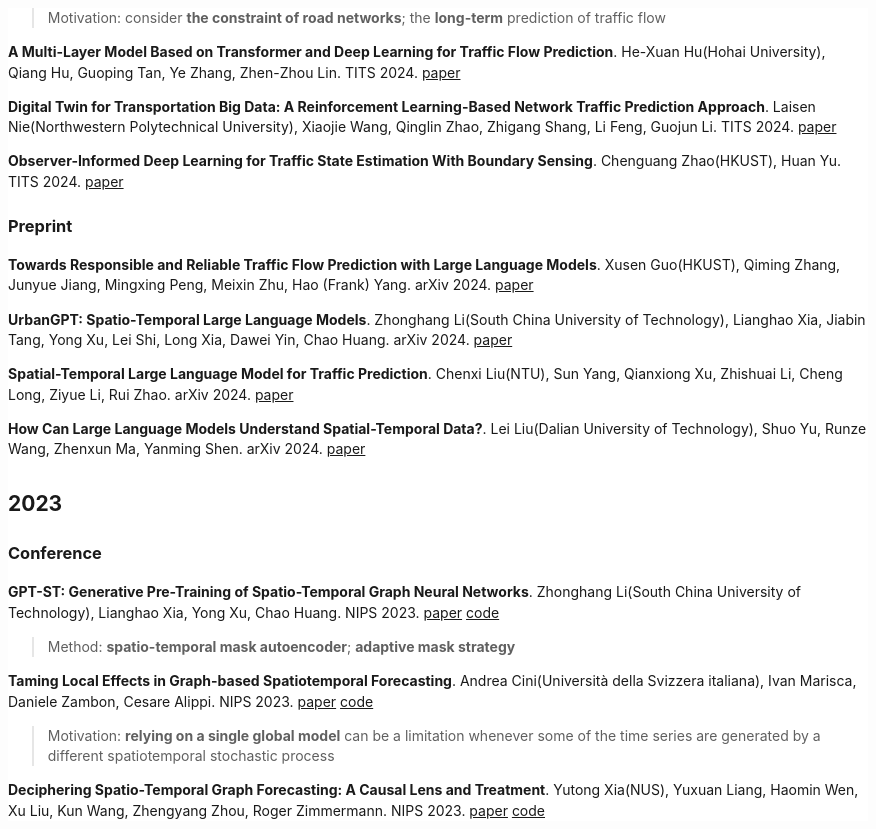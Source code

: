 > Motivation: consider **the constraint of road networks**; the **long-term** prediction of traffic flow

**A Multi-Layer Model Based on Transformer and Deep Learning for Traffic Flow Prediction**. He-Xuan Hu(Hohai University), Qiang Hu, Guoping Tan, Ye Zhang, Zhen-Zhou Lin. TITS 2024. [paper](https://ieeexplore.ieee.org/document/10259660)

**Digital Twin for Transportation Big Data: A Reinforcement Learning-Based Network Traffic Prediction Approach**. Laisen Nie(Northwestern Polytechnical University), Xiaojie Wang, Qinglin Zhao, Zhigang Shang, Li Feng, Guojun Li. TITS 2024. [paper](https://ieeexplore.ieee.org/document/10021249)

**Observer-Informed Deep Learning for Traffic State Estimation With Boundary Sensing**. Chenguang Zhao(HKUST), Huan Yu. TITS 2024. [paper](https://ieeexplore.ieee.org/document/10273189)

### Preprint

**Towards Responsible and Reliable Traffic Flow Prediction with Large Language Models**. Xusen Guo(HKUST), Qiming Zhang, Junyue Jiang, Mingxing Peng, Meixin Zhu, Hao (Frank) Yang. arXiv 2024. [paper](https://arxiv.org/abs/2404.02937)

**UrbanGPT: Spatio-Temporal Large Language Models**. Zhonghang Li(South China University of Technology), Lianghao Xia, Jiabin Tang, Yong Xu, Lei Shi, Long Xia, Dawei Yin, Chao Huang. arXiv 2024. [paper](https://arxiv.org/abs/2403.00813)

**Spatial-Temporal Large Language Model for Traffic Prediction**. Chenxi Liu(NTU), Sun Yang, Qianxiong Xu, Zhishuai Li, Cheng Long, Ziyue Li, Rui Zhao. arXiv 2024. [paper](https://arxiv.org/abs/2401.10134)

**How Can Large Language Models Understand Spatial-Temporal Data?**. Lei Liu(Dalian University of Technology), Shuo Yu, Runze Wang, Zhenxun Ma, Yanming Shen. arXiv 2024. [paper](https://arxiv.org/abs/2401.14192)

## 2023

### Conference

**GPT-ST: Generative Pre-Training of Spatio-Temporal Graph Neural Networks**. Zhonghang Li(South China University of Technology), Lianghao Xia, Yong Xu, Chao Huang. NIPS 2023. [paper](https://proceedings.neurips.cc/paper_files/paper/2023/hash/de7858e3e7f9f0f7b2c7bfdc86f6d928-Abstract-Conference.html) [code](https://github.com/HKUDS/GPT-ST)

> Method:  **spatio-temporal mask autoencoder**; **adaptive mask strategy**

**Taming Local Effects in Graph-based Spatiotemporal Forecasting**. Andrea Cini(Università della Svizzera italiana), Ivan Marisca, Daniele Zambon, Cesare Alippi. NIPS 2023. [paper](https://proceedings.neurips.cc/paper_files/paper/2023/hash/ad58c61c71efd5436134a3ecc87da6ea-Abstract-Conference.html) [code](https://github.com/Graph-Machine-Learning-Group/taming-local-effects-stgnns)

> Motivation: **relying on a single global model** can be a limitation whenever some of the time series are generated by a different spatiotemporal stochastic process

**Deciphering Spatio-Temporal Graph Forecasting: A Causal Lens and Treatment**. Yutong Xia(NUS), Yuxuan Liang, Haomin Wen, Xu Liu, Kun Wang, Zhengyang Zhou, Roger Zimmermann. NIPS 2023. [paper](https://proceedings.neurips.cc/paper_files/paper/2023/hash/74fa3651b41560e1c7555e0958c70333-Abstract-Conference.html) [code](https://github.com/yutong-xia/CaST)
